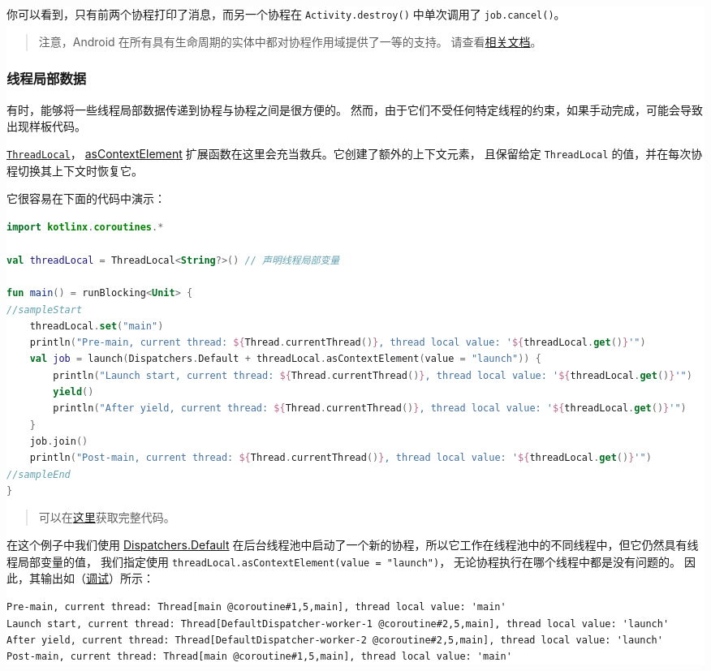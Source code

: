
你可以看到，只有前两个协程打印了消息，而另一个协程在
`Activity.destroy()` 中单次调用了 `job.cancel()`。

> 注意，Android 在所有具有生命周期的实体中都对协程作用域提供了一等的支持。
请查看[相关文档](https://developer.android.com/topic/libraries/architecture/coroutines#lifecyclescope)。

### 线程局部数据

有时，能够将一些线程局部数据传递到协程与协程之间是很方便的。 
然而，由于它们不受任何特定线程的约束，如果手动完成，可能会导致出现样板代码。

[`ThreadLocal`](https://docs.oracle.com/javase/8/docs/api/java/lang/ThreadLocal.html)，
[asContextElement] 扩展函数在这里会充当救兵。它创建了额外的上下文元素，
且保留给定 `ThreadLocal` 的值，并在每次协程切换其上下文时恢复它。

它很容易在下面的代码中演示：

<div class="sample" markdown="1" theme="idea" data-min-compiler-version="1.3">

```kotlin
import kotlinx.coroutines.*

val threadLocal = ThreadLocal<String?>() // 声明线程局部变量

fun main() = runBlocking<Unit> {
//sampleStart
    threadLocal.set("main")
    println("Pre-main, current thread: ${Thread.currentThread()}, thread local value: '${threadLocal.get()}'")
    val job = launch(Dispatchers.Default + threadLocal.asContextElement(value = "launch")) {
        println("Launch start, current thread: ${Thread.currentThread()}, thread local value: '${threadLocal.get()}'")
        yield()
        println("After yield, current thread: ${Thread.currentThread()}, thread local value: '${threadLocal.get()}'")
    }
    job.join()
    println("Post-main, current thread: ${Thread.currentThread()}, thread local value: '${threadLocal.get()}'")
//sampleEnd    
}
```  

</div>                                                                                       

> 可以在[这里](../kotlinx-coroutines-core/jvm/test/guide/example-context-11.kt)获取完整代码。

在这个例子中我们使用 [Dispatchers.Default] 在后台线程池中启动了一个新的协程，所以它工作在线程池中的不同线程中，但它仍然具有线程局部变量的值，
我们指定使用 `threadLocal.asContextElement(value = "launch")`，
无论协程执行在哪个线程中都是没有问题的。
因此，其输出如（[调试](#调试协程与线程)）所示：

```text
Pre-main, current thread: Thread[main @coroutine#1,5,main], thread local value: 'main'
Launch start, current thread: Thread[DefaultDispatcher-worker-1 @coroutine#2,5,main], thread local value: 'launch'
After yield, current thread: Thread[DefaultDispatcher-worker-2 @coroutine#2,5,main], thread local value: 'launch'
Post-main, current thread: Thread[main @coroutine#1,5,main], thread local value: 'main'
```


[Job]: https://kotlin.github.io/kotlinx.coroutines/kotlinx-coroutines-core/kotlinx.coroutines/-job/index.html
[CoroutineDispatcher]: https://kotlin.github.io/kotlinx.coroutines/kotlinx-coroutines-core/kotlinx.coroutines/-coroutine-dispatcher/index.html
[launch]: https://kotlin.github.io/kotlinx.coroutines/kotlinx-coroutines-core/kotlinx.coroutines/launch.html
[async]: https://kotlin.github.io/kotlinx.coroutines/kotlinx-coroutines-core/kotlinx.coroutines/async.html
[CoroutineScope]: https://kotlin.github.io/kotlinx.coroutines/kotlinx-coroutines-core/kotlinx.coroutines/-coroutine-scope/index.html
[Dispatchers.Unconfined]: https://kotlin.github.io/kotlinx.coroutines/kotlinx-coroutines-core/kotlinx.coroutines/-dispatchers/-unconfined.html
[GlobalScope]: https://kotlin.github.io/kotlinx.coroutines/kotlinx-coroutines-core/kotlinx.coroutines/-global-scope/index.html
[Dispatchers.Default]: https://kotlin.github.io/kotlinx.coroutines/kotlinx-coroutines-core/kotlinx.coroutines/-dispatchers/-default.html
[newSingleThreadContext]: https://kotlin.github.io/kotlinx.coroutines/kotlinx-coroutines-core/kotlinx.coroutines/new-single-thread-context.html
[ExecutorCoroutineDispatcher.close]: https://kotlin.github.io/kotlinx.coroutines/kotlinx-coroutines-core/kotlinx.coroutines/-executor-coroutine-dispatcher/close.html
[runBlocking]: https://kotlin.github.io/kotlinx.coroutines/kotlinx-coroutines-core/kotlinx.coroutines/run-blocking.html
[delay]: https://kotlin.github.io/kotlinx.coroutines/kotlinx-coroutines-core/kotlinx.coroutines/delay.html
[DEBUG_PROPERTY_NAME]: https://kotlin.github.io/kotlinx.coroutines/kotlinx-coroutines-core/kotlinx.coroutines/-d-e-b-u-g_-p-r-o-p-e-r-t-y_-n-a-m-e.html
[withContext]: https://kotlin.github.io/kotlinx.coroutines/kotlinx-coroutines-core/kotlinx.coroutines/with-context.html
[isActive]: https://kotlin.github.io/kotlinx.coroutines/kotlinx-coroutines-core/kotlinx.coroutines/is-active.html
[CoroutineScope.coroutineContext]: https://kotlin.github.io/kotlinx.coroutines/kotlinx-coroutines-core/kotlinx.coroutines/-coroutine-scope/coroutine-context.html
[Job.join]: https://kotlin.github.io/kotlinx.coroutines/kotlinx-coroutines-core/kotlinx.coroutines/-job/join.html
[CoroutineName]: https://kotlin.github.io/kotlinx.coroutines/kotlinx-coroutines-core/kotlinx.coroutines/-coroutine-name/index.html
[CoroutineScope()]: https://kotlin.github.io/kotlinx.coroutines/kotlinx-coroutines-core/kotlinx.coroutines/-coroutine-scope.html
[MainScope()]: https://kotlin.github.io/kotlinx.coroutines/kotlinx-coroutines-core/kotlinx.coroutines/-main-scope.html
[Dispatchers.Main]: https://kotlin.github.io/kotlinx.coroutines/kotlinx-coroutines-core/kotlinx.coroutines/-dispatchers/-main.html
[asContextElement]: https://kotlin.github.io/kotlinx.coroutines/kotlinx-coroutines-core/kotlinx.coroutines/java.lang.-thread-local/as-context-element.html
[ensurePresent]: https://kotlin.github.io/kotlinx.coroutines/kotlinx-coroutines-core/kotlinx.coroutines/java.lang.-thread-local/ensure-present.html
[ThreadContextElement]: https://kotlin.github.io/kotlinx.coroutines/kotlinx-coroutines-core/kotlinx.coroutines/-thread-context-element/index.html
